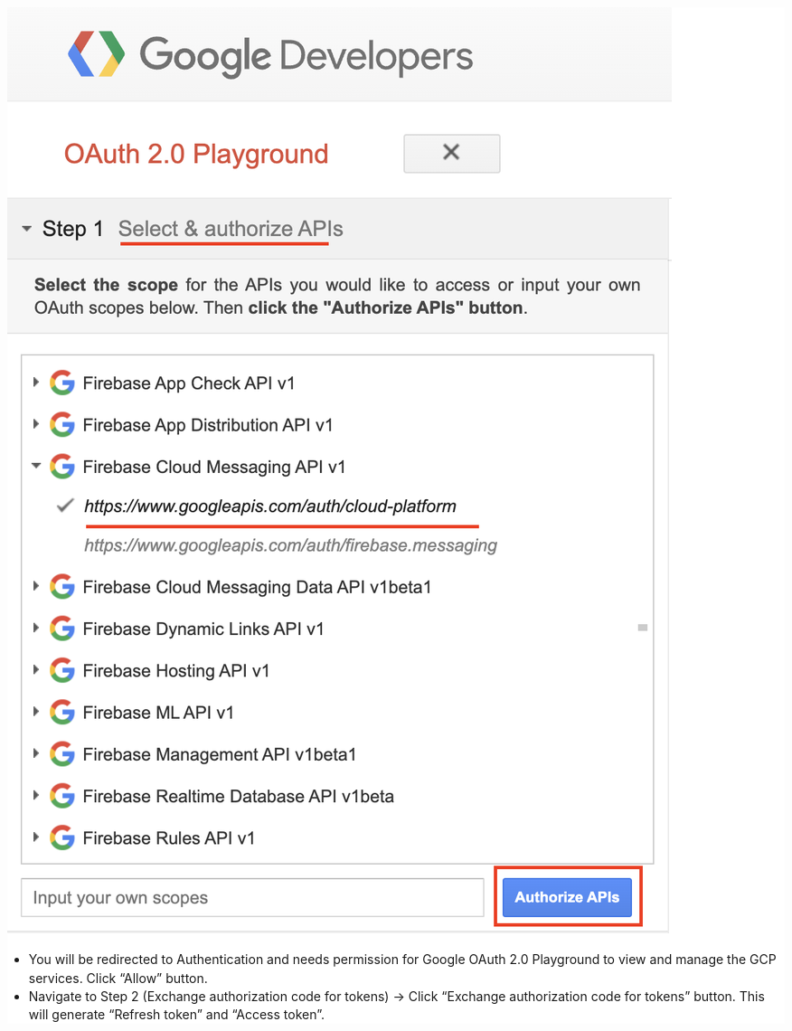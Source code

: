   ![step_1](../src/assets/push_img/gg_oauth_step_1.png)
- You will be redirected to Authentication and needs permission for Google OAuth 2.0 Playground to view and manage the GCP services. Click “Allow” button.
- Navigate to Step 2 (Exchange authorization code for tokens) → Click “Exchange authorization code for tokens” button.
  This will generate “Refresh token” and “Access token”.
